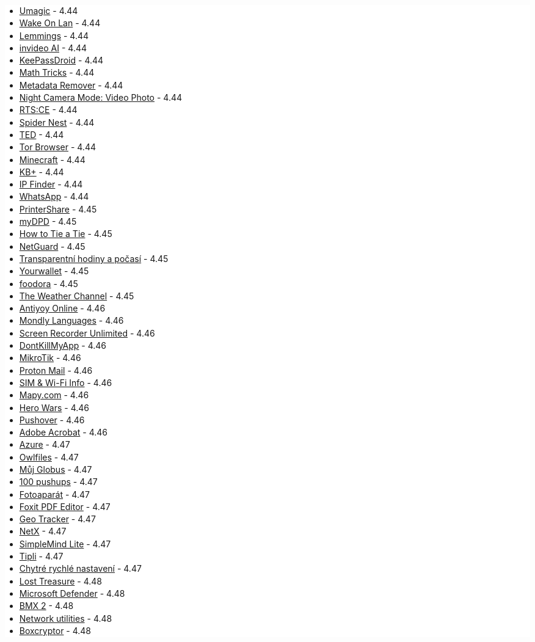 * [Umagic](https://play.google.com/store/apps/details?id=umagic.ai.aiart.aiartgenrator) - 4.44
* [Wake On Lan](https://play.google.com/store/apps/details?id=co.uk.mrwebb.wakeonlan) - 4.44
* [Lemmings](https://play.google.com/store/apps/details?id=com.sadpuppy.lemmings) - 4.44
* [invideo AI](https://play.google.com/store/apps/details?id=io.invideo.ai) - 4.44
* [KeePassDroid](https://play.google.com/store/apps/details?id=com.android.keepass) - 4.44
* [Math Tricks](https://play.google.com/store/apps/details?id=example.matharithmetics) - 4.44
* [Metadata Remover](https://play.google.com/store/apps/details?id=apps.syrupy.metadatacleaner) - 4.44
* [Night Camera Mode: Video Photo](https://play.google.com/store/apps/details?id=com.night.mode.camera.photo.video) - 4.44
* [RTS:CE](https://play.google.com/store/apps/details?id=com.flippfly.racethesun) - 4.44
* [Spider Nest](https://play.google.com/store/apps/details?id=com.beetleplay.spidernest) - 4.44
* [TED](https://play.google.com/store/apps/details?id=com.ted.android) - 4.44
* [Tor Browser](https://play.google.com/store/apps/details?id=org.torproject.torbrowser) - 4.44
* [Minecraft](https://play.google.com/store/apps/details?id=com.mojang.minecraftpe) - 4.44
* [KB+](https://play.google.com/store/apps/details?id=cz.kb.ndb) - 4.44
* [IP Finder](https://play.google.com/store/apps/details?id=com.txhai.myip.ipaddress.speedtest) - 4.44
* [WhatsApp](https://play.google.com/store/apps/details?id=com.whatsapp) - 4.44
* [PrinterShare](https://play.google.com/store/apps/details?id=com.dynamixsoftware.printershare) - 4.45
* [myDPD](https://play.google.com/store/apps/details?id=com.dpdgroup.chatbot.lemny.prod) - 4.45
* [How to Tie a Tie](https://play.google.com/store/apps/details?id=com.artelplus.howtotie) - 4.45
* [NetGuard](https://play.google.com/store/apps/details?id=eu.faircode.netguard) - 4.45
* [Transparentní hodiny a počasí](https://play.google.com/store/apps/details?id=com.droid27.transparentclockweather) - 4.45
* [Yourwallet](https://play.google.com/store/apps/details?id=eu.yourpass.wallet) - 4.45
* [foodora](https://play.google.com/store/apps/details?id=se.onlinepizza) - 4.45
* [The Weather Channel](https://play.google.com/store/apps/details?id=com.weather.Weather) - 4.45
* [Antiyoy Online](https://play.google.com/store/apps/details?id=yio.tro.onliyoy) - 4.46
* [Mondly Languages](https://play.google.com/store/apps/details?id=com.atistudios.mondly.languages) - 4.46
* [Screen Recorder Unlimited](https://play.google.com/store/apps/details?id=screen.recorder.ul) - 4.46
* [DontKillMyApp](https://play.google.com/store/apps/details?id=com.urbandroid.dontkillmyapp) - 4.46
* [MikroTik](https://play.google.com/store/apps/details?id=com.mikrotik.android.tikapp) - 4.46
* [Proton Mail](https://play.google.com/store/apps/details?id=ch.protonmail.android) - 4.46
* [SIM & Wi-Fi Info](https://play.google.com/store/apps/details?id=com.kraph.wifisiminfo) - 4.46
* [Mapy.com](https://play.google.com/store/apps/details?id=cz.seznam.mapy) - 4.46
* [Hero Wars](https://play.google.com/store/apps/details?id=com.nexters.herowars) - 4.46
* [Pushover](https://play.google.com/store/apps/details?id=net.superblock.pushover) - 4.46
* [Adobe Acrobat](https://play.google.com/store/apps/details?id=com.adobe.reader) - 4.46
* [Azure](https://play.google.com/store/apps/details?id=com.microsoft.azure) - 4.47
* [Owlfiles](https://play.google.com/store/apps/details?id=com.skyjos.apps.fileexplorerfree) - 4.47
* [Můj Globus](https://play.google.com/store/apps/details?id=com.pragonauts.globus) - 4.47
* [100 pushups](https://play.google.com/store/apps/details?id=com.shvagerfm.Pushups) - 4.47
* [Fotoaparát](https://play.google.com/store/apps/details?id=hd.kamera) - 4.47
* [Foxit PDF Editor](https://play.google.com/store/apps/details?id=com.foxit.mobile.pdf.lite) - 4.47
* [Geo Tracker](https://play.google.com/store/apps/details?id=com.ilyabogdanovich.geotracker) - 4.47
* [NetX](https://play.google.com/store/apps/details?id=com.tools.netgel.netx) - 4.47
* [SimpleMind Lite](https://play.google.com/store/apps/details?id=com.modelmakertools.simplemindfree) - 4.47
* [Tipli](https://play.google.com/store/apps/details?id=cz.tipli.android.app) - 4.47
* [Chytré rychlé nastavení](https://play.google.com/store/apps/details?id=com.smartwho.SmartQuickSettings) - 4.47
* [Lost Treasure](https://play.google.com/store/apps/details?id=com.lonewolfgames.losttreasure) - 4.48
* [Microsoft Defender](https://play.google.com/store/apps/details?id=com.microsoft.scmx) - 4.48
* [BMX 2](https://play.google.com/store/apps/details?id=se.illusionlabs.touchgrindbmx2) - 4.48
* [Network utilities](https://play.google.com/store/apps/details?id=com.myprog.netutils) - 4.48
* [Boxcryptor](https://play.google.com/store/apps/details?id=com.boxcryptor2.android) - 4.48